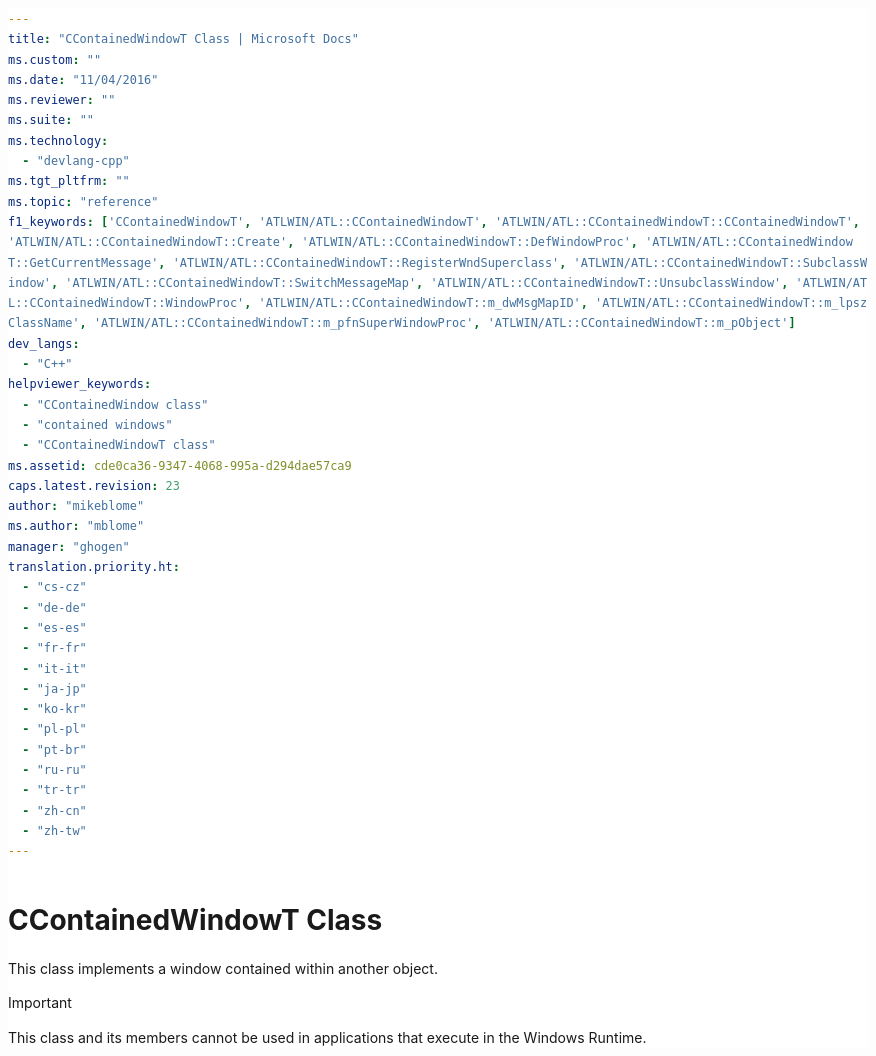 ```yaml
---
title: "CContainedWindowT Class | Microsoft Docs"
ms.custom: ""
ms.date: "11/04/2016"
ms.reviewer: ""
ms.suite: ""
ms.technology: 
  - "devlang-cpp"
ms.tgt_pltfrm: ""
ms.topic: "reference"
f1_keywords: ['CContainedWindowT', 'ATLWIN/ATL::CContainedWindowT', 'ATLWIN/ATL::CContainedWindowT::CContainedWindowT', 'ATLWIN/ATL::CContainedWindowT::Create', 'ATLWIN/ATL::CContainedWindowT::DefWindowProc', 'ATLWIN/ATL::CContainedWindowT::GetCurrentMessage', 'ATLWIN/ATL::CContainedWindowT::RegisterWndSuperclass', 'ATLWIN/ATL::CContainedWindowT::SubclassWindow', 'ATLWIN/ATL::CContainedWindowT::SwitchMessageMap', 'ATLWIN/ATL::CContainedWindowT::UnsubclassWindow', 'ATLWIN/ATL::CContainedWindowT::WindowProc', 'ATLWIN/ATL::CContainedWindowT::m_dwMsgMapID', 'ATLWIN/ATL::CContainedWindowT::m_lpszClassName', 'ATLWIN/ATL::CContainedWindowT::m_pfnSuperWindowProc', 'ATLWIN/ATL::CContainedWindowT::m_pObject']
dev_langs: 
  - "C++"
helpviewer_keywords: 
  - "CContainedWindow class"
  - "contained windows"
  - "CContainedWindowT class"
ms.assetid: cde0ca36-9347-4068-995a-d294dae57ca9
caps.latest.revision: 23
author: "mikeblome"
ms.author: "mblome"
manager: "ghogen"
translation.priority.ht: 
  - "cs-cz"
  - "de-de"
  - "es-es"
  - "fr-fr"
  - "it-it"
  - "ja-jp"
  - "ko-kr"
  - "pl-pl"
  - "pt-br"
  - "ru-ru"
  - "tr-tr"
  - "zh-cn"
  - "zh-tw"
---
```

# CContainedWindowT Class
This class implements a window contained within another object.  
  
> [!IMPORTANT]
>  This class and its members cannot be used in applications that execute in the Windows Runtime.  
  
